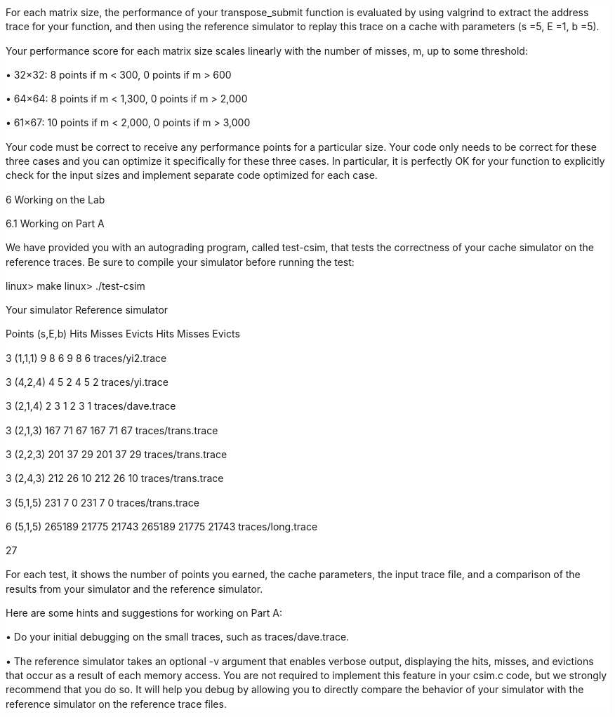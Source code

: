 For each matrix size, the performance of your transpose_submit function is evaluated by using valgrind to extract the address trace for your function, and then using the reference simulator to replay this trace on a cache with parameters (s =5, E =1, b =5).

Your performance score for each matrix size scales linearly with the number of misses, m, up to some threshold:

• 32×32: 8 points if m &lt; 300, 0 points if m &gt; 600

• 64×64: 8 points if m &lt; 1,300, 0 points if m &gt; 2,000

• 61×67: 10 points if m &lt; 2,000, 0 points if m &gt; 3,000

Your code must be correct to receive any performance points for a particular size. Your code only needs to be correct for these three cases and you can optimize it specifically for these three cases. In particular, it is perfectly OK for your function to explicitly check for the input sizes and implement separate code optimized for each case.

6 Working on the Lab

6.1 Working on Part A

We have provided you with an autograding program, called test-csim, that tests the correctness of your cache simulator on the reference traces. Be sure to compile your simulator before running the test:

linux&gt; make linux&gt; ./test-csim

Your simulator Reference simulator

Points (s,E,b) Hits Misses Evicts Hits Misses Evicts

3 (1,1,1) 9 8 6 9 8 6 traces/yi2.trace

3 (4,2,4) 4 5 2 4 5 2 traces/yi.trace

3 (2,1,4) 2 3 1 2 3 1 traces/dave.trace

3 (2,1,3) 167 71 67 167 71 67 traces/trans.trace

3 (2,2,3) 201 37 29 201 37 29 traces/trans.trace

3 (2,4,3) 212 26 10 212 26 10 traces/trans.trace

3 (5,1,5) 231 7 0 231 7 0 traces/trans.trace

6 (5,1,5) 265189 21775 21743 265189 21775 21743 traces/long.trace

27

For each test, it shows the number of points you earned, the cache parameters, the input trace file, and a comparison of the results from your simulator and the reference simulator.

Here are some hints and suggestions for working on Part A:

• Do your initial debugging on the small traces, such as traces/dave.trace.

• The reference simulator takes an optional -v argument that enables verbose output, displaying the hits, misses, and evictions that occur as a result of each memory access. You are not required to implement this feature in your csim.c code, but we strongly recommend that you do so. It will help you debug by allowing you to directly compare the behavior of your simulator with the reference simulator on the reference trace files.
